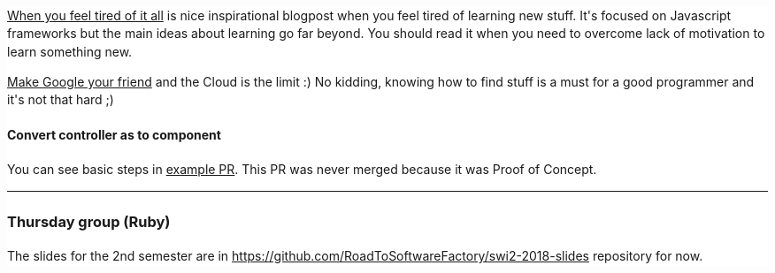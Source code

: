 [When you feel tired of it all](https://teropa.info/blog/2015/07/15/overcoming-javascript-framework-fatigue.html) is nice inspirational blogpost when you feel tired of learning new stuff. It's focused on Javascript frameworks but the main ideas about learning go far beyond. You should read it when you need to overcome lack of motivation to learn something new. 

[Make Google your friend](https://www.youtube.com/watch?v=ftQ6A3DKKeg) and the Cloud is the limit :) No kidding, knowing how to find stuff is a must for a good programmer and it's not that hard ;)


#### Convert controller as to component

You can see basic steps in [example PR](https://github.com/ManageIQ/manageiq-ui-classic/pull/2166). This PR was never merged because it was Proof of Concept.

---

### Thursday group (Ruby)

The slides for the 2nd semester are in https://github.com/RoadToSoftwareFactory/swi2-2018-slides repository for now.
